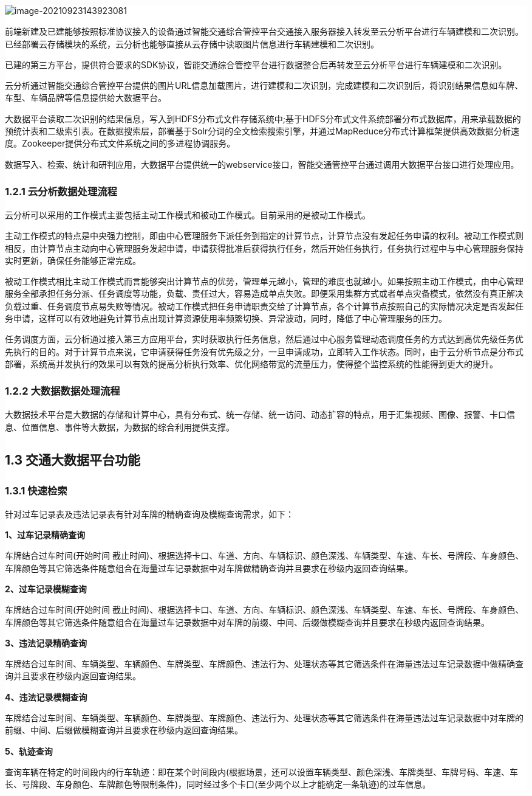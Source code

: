 ![image-20210923143923081](https://gitee.com/er-huomeng/l-img/raw/master/typora/image-20210923143923081.png)

前端新建及已建能够按照标准协议接入的设备通过智能交通综合管控平台交通接入服务器接入转发至云分析平台进行车辆建模和二次识别。已经部署云存储模块的系统，云分析也能够直接从云存储中读取图片信息进行车辆建模和二次识别。

已建的第三方平台，提供符合要求的SDK协议，智能交通综合管控平台进行数据整合后再转发至云分析平台进行车辆建模和二次识别。

云分析通过智能交通综合管控平台提供的图片URL信息加载图片，进行建模和二次识别，完成建模和二次识别后，将识别结果信息如车牌、车型、车辆品牌等信息提供给大数据平台。

大数据平台读取二次识别的结果信息，写入到HDFS分布式文件存储系统中;基于HDFS分布式文件系统部署分布式数据库，用来承载数据的预统计表和二级索引表。在数据搜索层，部署基于Solr分词的全文检索搜索引擎，并通过MapReduce分布式计算框架提供高效数据分析速度。Zookeeper提供分布式文件系统之间的多进程协调服务。

数据写入、检索、统计和研判应用，大数据平台提供统一的webservice接口，智能交通管控平台通过调用大数据平台接口进行处理应用。

### 1.2.1 云分析数据处理流程

云分析可以采用的工作模式主要包括主动工作模式和被动工作模式。目前采用的是被动工作模式。

主动工作模式的特点是中央强力控制，即由中心管理服务下派任务到指定的计算节点，计算节点没有发起任务申请的权利。被动工作模式则相反，由计算节点主动向中心管理服务发起申请，申请获得批准后获得执行任务，然后开始任务执行，任务执行过程中与中心管理服务保持实时更新，确保任务能够正常完成。

被动工作模式相比主动工作模式而言能够突出计算节点的优势，管理单元越小，管理的难度也就越小。如果按照主动工作模式，由中心管理服务全部承担任务分派、任务调度等功能，负载、责任过大，容易造成单点失败。即便采用集群方式或者单点灾备模式，依然没有真正解决负载过重、任务调度节点易失败等情况。被动工作模式把任务申请职责交给了计算节点，各个计算节点按照自己的实际情况决定是否发起任务申请，这样可以有效地避免计算节点出现计算资源使用率频繁切换、异常波动，同时，降低了中心管理服务的压力。

任务调度方面，云分析通过接入第三方应用平台，实时获取执行任务信息，然后通过中心服务管理动态调度任务的方式达到高优先级任务优先执行的目的。对于计算节点来说，它申请获得任务没有优先级之分，一旦申请成功，立即转入工作状态。同时，由于云分析节点是分布式部署，系统高并发执行的效果可以有效的提高分析执行效率、优化网络带宽的流量压力，使得整个监控系统的性能得到更大的提升。

### 1.2.2 大数据数据处理流程

大数据技术平台是大数据的存储和计算中心，具有分布式、统一存储、统一访问、动态扩容的特点，用于汇集视频、图像、报警、卡口信息、位置信息、事件等大数据，为数据的综合利用提供支撑。

## 1.3 交通大数据平台功能

### 1.3.1 快速检索

针对过车记录表及违法记录表有针对车牌的精确查询及模糊查询需求，如下：

**1、过车记录精确查询**

车牌结合过车时间(开始时间 截止时间)、根据选择卡口、车道、方向、车辆标识、颜色深浅、车辆类型、车速、车长、号牌段、车身颜色、车牌颜色等其它筛选条件随意组合在海量过车记录数据中对车牌做精确查询并且要求在秒级内返回查询结果。

**2、过车记录模糊查询**

车牌结合过车时间(开始时间 截止时间)、根据选择卡口、车道、方向、车辆标识、颜色深浅、车辆类型、车速、车长、号牌段、车身颜色、车牌颜色等其它筛选条件随意组合在海量过车记录数据中对车牌的前缀、中间、后缀做模糊查询并且要求在秒级内返回查询结果。

**3、违法记录精确查询**

车牌结合过车时间、车辆类型、车辆颜色、车牌类型、车牌颜色、违法行为、处理状态等其它筛选条件在海量违法过车记录数据中做精确查询并且要求在秒级内返回查询结果。

**4、违法记录模糊查询**

车牌结合过车时间、车辆类型、车辆颜色、车牌类型、车牌颜色、违法行为、处理状态等其它筛选条件在海量违法过车记录数据中对车牌的前缀、中间、后缀做模糊查询并且要求在秒级内返回查询结果。

**5、轨迹查询**

查询车辆在特定的时间段内的行车轨迹：即在某个时间段内(根据场景，还可以设置车辆类型、颜色深浅、车牌类型、车牌号码、车速、车长、号牌段、车身颜色、车牌颜色等限制条件)，同时经过多个卡口(至少两个以上才能确定一条轨迹)的过车信息。
